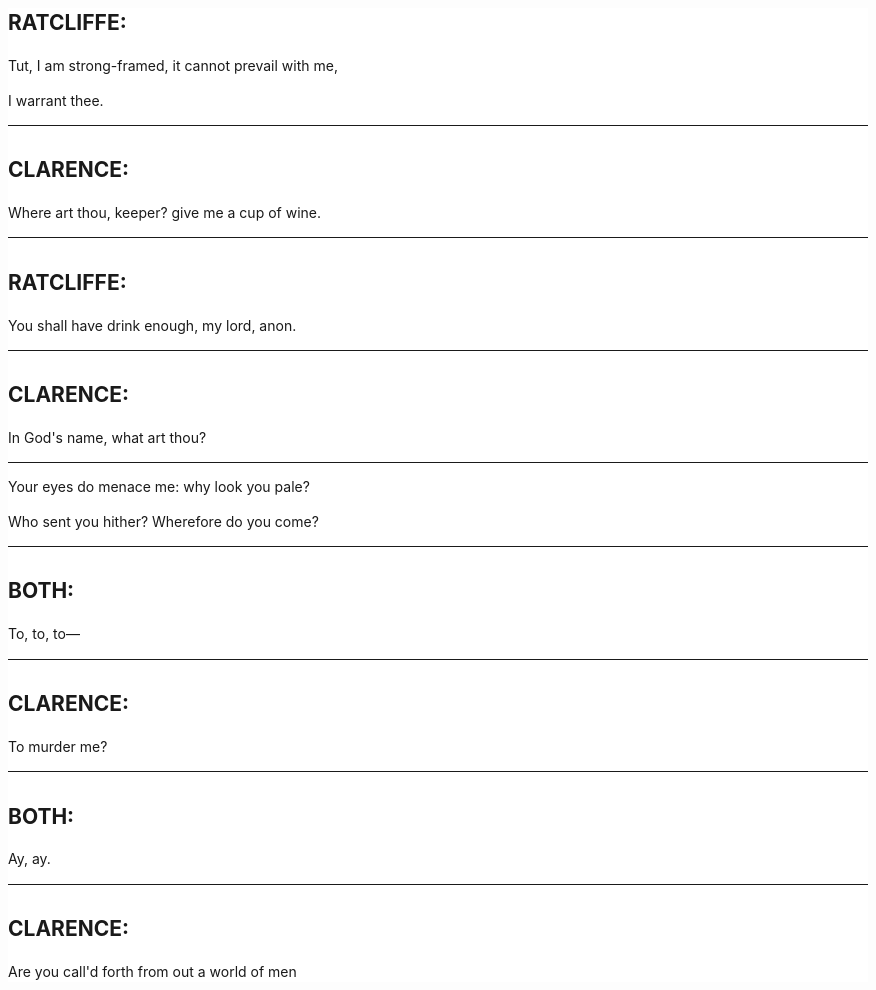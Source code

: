 
## RATCLIFFE:
Tut, I am strong-framed, it cannot prevail with me,



I warrant thee.

---

## CLARENCE:
Where art thou, keeper? give me a cup of wine.

---

## RATCLIFFE:
You shall have drink enough, my lord, anon.

---

## CLARENCE:
In God's name, what art thou?

---

Your eyes do menace me: why look you pale?



Who sent you hither? Wherefore do you come?

---

## BOTH:
To, to, to—

---

## CLARENCE:
To murder me?

---

## BOTH:
Ay, ay.

---

## CLARENCE:
Are you call'd forth from out a world of men
